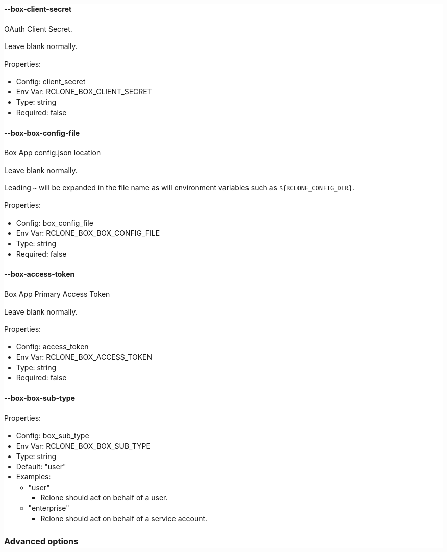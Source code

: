 #### --box-client-secret

OAuth Client Secret.

Leave blank normally.

Properties:

- Config:      client_secret
- Env Var:     RCLONE_BOX_CLIENT_SECRET
- Type:        string
- Required:    false

#### --box-box-config-file

Box App config.json location

Leave blank normally.

Leading `~` will be expanded in the file name as will environment variables such as `${RCLONE_CONFIG_DIR}`.

Properties:

- Config:      box_config_file
- Env Var:     RCLONE_BOX_BOX_CONFIG_FILE
- Type:        string
- Required:    false

#### --box-access-token

Box App Primary Access Token

Leave blank normally.

Properties:

- Config:      access_token
- Env Var:     RCLONE_BOX_ACCESS_TOKEN
- Type:        string
- Required:    false

#### --box-box-sub-type



Properties:

- Config:      box_sub_type
- Env Var:     RCLONE_BOX_BOX_SUB_TYPE
- Type:        string
- Default:     "user"
- Examples:
    - "user"
        - Rclone should act on behalf of a user.
    - "enterprise"
        - Rclone should act on behalf of a service account.

### Advanced options
